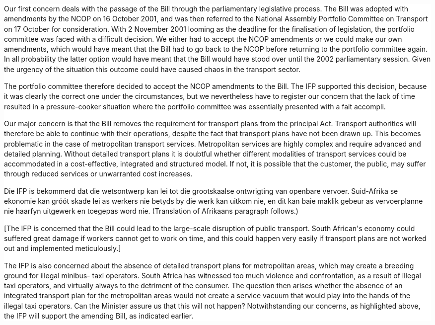 Our first concern deals with the passage of the Bill through the
parliamentary legislative process. The Bill was adopted with amendments by
the NCOP on 16 October 2001, and was then referred to the National Assembly
Portfolio Committee on Transport on 17 October for consideration. With 2
November 2001 looming as the deadline for the finalisation of legislation,
the portfolio committee was faced with a difficult decision. We either had
to accept the NCOP amendments or we could make our own amendments, which
would have meant that the Bill had to go back to the NCOP before returning
to the portfolio committee again. In all probability the latter option
would have meant that the Bill would have stood over until the 2002
parliamentary session. Given the urgency of the situation this outcome
could have caused chaos in the transport sector.

The portfolio committee therefore decided to accept the NCOP amendments to
the Bill. The IFP supported this decision, because it was clearly the
correct one under the circumstances, but we nevertheless have to register
our concern that the lack of time resulted in a pressure-cooker situation
where the portfolio committee was essentially presented with a fait
accompli.

Our major concern is that the Bill removes the requirement for transport
plans from the principal Act. Transport authorities will therefore be able
to continue with their operations, despite the fact that transport plans
have not been drawn up. This becomes problematic in the case of
metropolitan transport services. Metropolitan services are highly complex
and require advanced and detailed planning. Without detailed transport
plans it is doubtful whether different modalities of transport services
could be accommodated in a cost-effective, integrated and structured model.
If not, it is possible that the customer, the public, may suffer through
reduced services or unwarranted cost increases.

Die IFP is bekommerd dat die wetsontwerp kan lei tot die grootskaalse
ontwrigting van openbare vervoer. Suid-Afrika se ekonomie kan gróót skade
lei as werkers nie betyds by die werk kan uitkom nie, en dit kan baie
maklik gebeur as vervoerplanne nie haarfyn uitgewerk en toegepas word nie.
(Translation of Afrikaans paragraph follows.)

[The IFP is concerned that the Bill could lead to the large-scale
disruption of public transport. South African's economy could suffered
great damage if workers cannot get to work on time, and this could happen
very easily if transport plans are not worked out and implemented
meticulously.]

The IFP is also concerned about the absence of detailed transport plans for
metropolitan areas, which may create a breeding ground for illegal minibus-
taxi operators. South Africa has witnessed too much violence and
confrontation, as a result of illegal taxi operators, and virtually always
to the detriment of the consumer. The question then arises whether the
absence of an integrated transport plan for the metropolitan areas would
not create a service vacuum that would play into the hands of the illegal
taxi operators. Can the Minister assure us that this will not happen?
Notwithstanding our concerns, as highlighted above, the IFP will support
the amending Bill, as indicated earlier.
